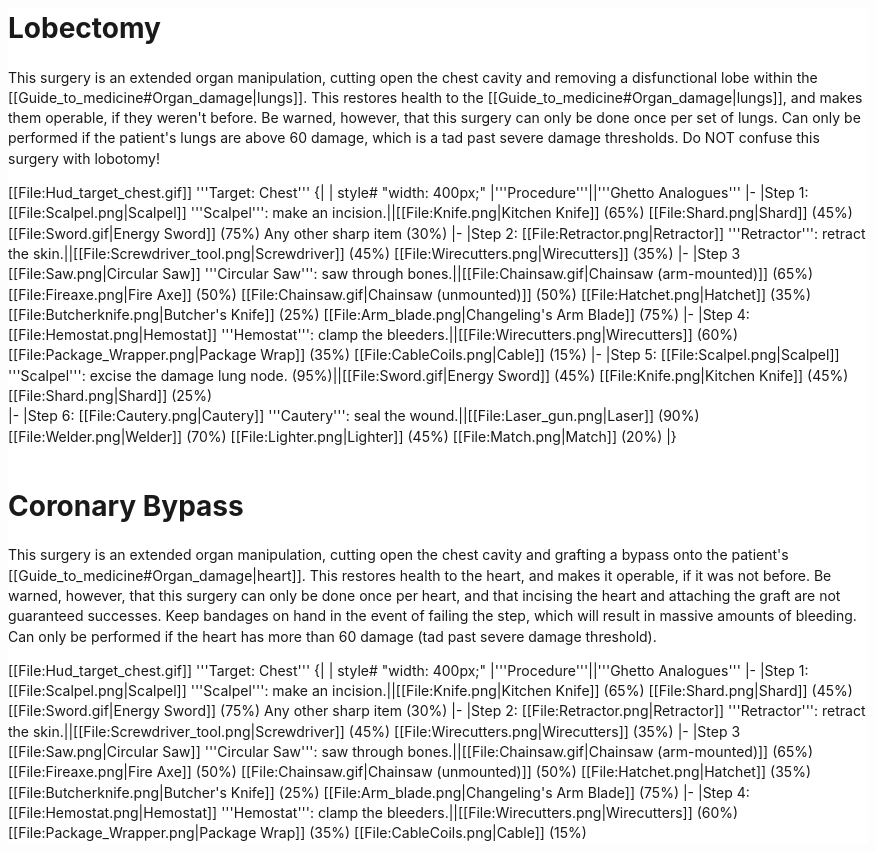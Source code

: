 
#  Lobectomy # 
This surgery is an extended organ manipulation, cutting open the chest cavity and removing a disfunctional lobe within the [[Guide_to_medicine#Organ_damage|lungs]]. This restores health to the [[Guide_to_medicine#Organ_damage|lungs]], and makes them operable, if they weren't before. Be warned, however, that this surgery can only be done once per set of lungs. Can only be performed if the patient's lungs are above 60 damage, which is a tad past severe damage thresholds. Do NOT confuse this surgery with lobotomy!

[[File:Hud_target_chest.gif]] '''Target: Chest'''
{|
| style# "width: 400px;" |'''Procedure'''||'''Ghetto Analogues'''
|-
|Step 1: [[File:Scalpel.png|Scalpel]] '''Scalpel''': make an incision.||[[File:Knife.png|Kitchen Knife]] (65%) [[File:Shard.png|Shard]] (45%) [[File:Sword.gif|Energy Sword]] (75%) Any other sharp item (30%)
|-
|Step 2: [[File:Retractor.png|Retractor]] '''Retractor''': retract the skin.||[[File:Screwdriver_tool.png|Screwdriver]] (45%) [[File:Wirecutters.png|Wirecutters]] (35%)
|-
|Step 3  [[File:Saw.png|Circular Saw]] '''Circular Saw''': saw through bones.||[[File:Chainsaw.gif|Chainsaw (arm-mounted)]] (65%) [[File:Fireaxe.png|Fire Axe]] (50%) [[File:Chainsaw.gif|Chainsaw (unmounted)]] (50%) [[File:Hatchet.png|Hatchet]] (35%) [[File:Butcherknife.png|Butcher's Knife]] (25%) [[File:Arm_blade.png|Changeling's Arm Blade]] (75%)
|-
|Step 4: [[File:Hemostat.png|Hemostat]] '''Hemostat''': clamp the bleeders.||[[File:Wirecutters.png|Wirecutters]] (60%) [[File:Package_Wrapper.png|Package Wrap]] (35%) [[File:CableCoils.png|Cable]] (15%)
|-
|Step 5: [[File:Scalpel.png|Scalpel]] '''Scalpel''': excise the damage lung node. (95%)||[[File:Sword.gif|Energy Sword]] (45%) [[File:Knife.png|Kitchen Knife]] (45%) [[File:Shard.png|Shard]] (25%)  
|- 
|Step 6: [[File:Cautery.png|Cautery]] '''Cautery''': seal the wound.||[[File:Laser_gun.png|Laser]] (90%) [[File:Welder.png|Welder]] (70%) [[File:Lighter.png|Lighter]] (45%) [[File:Match.png|Match]] (20%)
|}


#  Coronary Bypass # 
This surgery is an extended organ manipulation, cutting open the chest cavity and grafting a bypass onto the patient's [[Guide_to_medicine#Organ_damage|heart]]. This restores health to the heart, and makes it operable, if it was not before. Be warned, however, that this surgery can only be done once per heart, and that incising the heart and attaching the graft are not guaranteed successes. Keep bandages on hand in the event of failing the step, which will result in massive amounts of bleeding. Can only be performed if the heart has more than 60 damage (tad past severe damage threshold).

[[File:Hud_target_chest.gif]] '''Target: Chest'''
{|
| style# "width: 400px;" |'''Procedure'''||'''Ghetto Analogues'''
|-
|Step 1: [[File:Scalpel.png|Scalpel]] '''Scalpel''': make an incision.||[[File:Knife.png|Kitchen Knife]] (65%) [[File:Shard.png|Shard]] (45%) [[File:Sword.gif|Energy Sword]] (75%) Any other sharp item (30%)
|-
|Step 2: [[File:Retractor.png|Retractor]] '''Retractor''': retract the skin.||[[File:Screwdriver_tool.png|Screwdriver]] (45%) [[File:Wirecutters.png|Wirecutters]] (35%)
|-
|Step 3  [[File:Saw.png|Circular Saw]] '''Circular Saw''': saw through bones.||[[File:Chainsaw.gif|Chainsaw (arm-mounted)]] (65%) [[File:Fireaxe.png|Fire Axe]] (50%) [[File:Chainsaw.gif|Chainsaw (unmounted)]] (50%) [[File:Hatchet.png|Hatchet]] (35%) [[File:Butcherknife.png|Butcher's Knife]] (25%) [[File:Arm_blade.png|Changeling's Arm Blade]] (75%)
|-
|Step 4: [[File:Hemostat.png|Hemostat]] '''Hemostat''': clamp the bleeders.||[[File:Wirecutters.png|Wirecutters]] (60%) [[File:Package_Wrapper.png|Package Wrap]] (35%) [[File:CableCoils.png|Cable]] (15%)